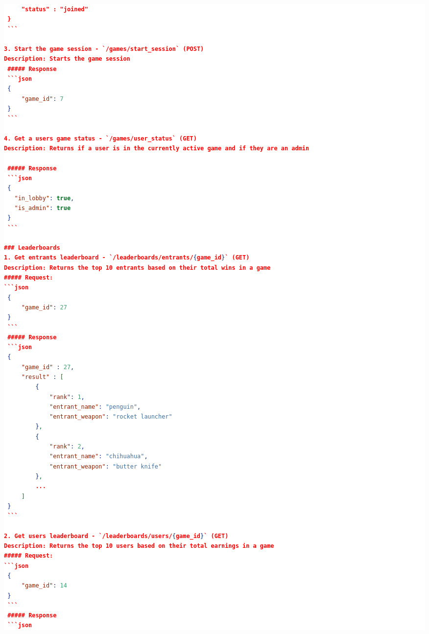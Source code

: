    ```json
        "status" : "joined"
    }
    ```
    
3. Start the game session - `/games/start_session` (POST)
Description: Starts the game session
    ##### Response
    ```json
    {
        "game_id": 7
    }
    ```

4. Get a users game status - `/games/user_status` (GET)
Description: Returns if a user is in the currently active game and if they are an admin

    ##### Response
    ```json
    {
      "in_lobby": true,
      "is_admin": true
    }
    ```

### Leaderboards
1. Get entrants leaderboard - `/leaderboards/entrants/{game_id}` (GET)
Description: Returns the top 10 entrants based on their total wins in a game
   ##### Request:
   ```json
    {
        "game_id": 27
    }
    ```
    ##### Response
    ```json
    {
        "game_id" : 27,
        "result" : [
            {
                "rank": 1,
                "entrant_name": "penguin",
                "entrant_weapon": "rocket launcher"
            },
            {
                "rank": 2,
                "entrant_name": "chihuahua",
                "entrant_weapon": "butter knife"
            },
            ...
        ]
    }
    ```
    
2. Get users leaderboard - `/leaderboards/users/{game_id}` (GET)
Description: Returns the top 10 users based on their total earnings in a game
   ##### Request:
   ```json
    {
        "game_id": 14
    }
    ```
    ##### Response
    ```json
   ```